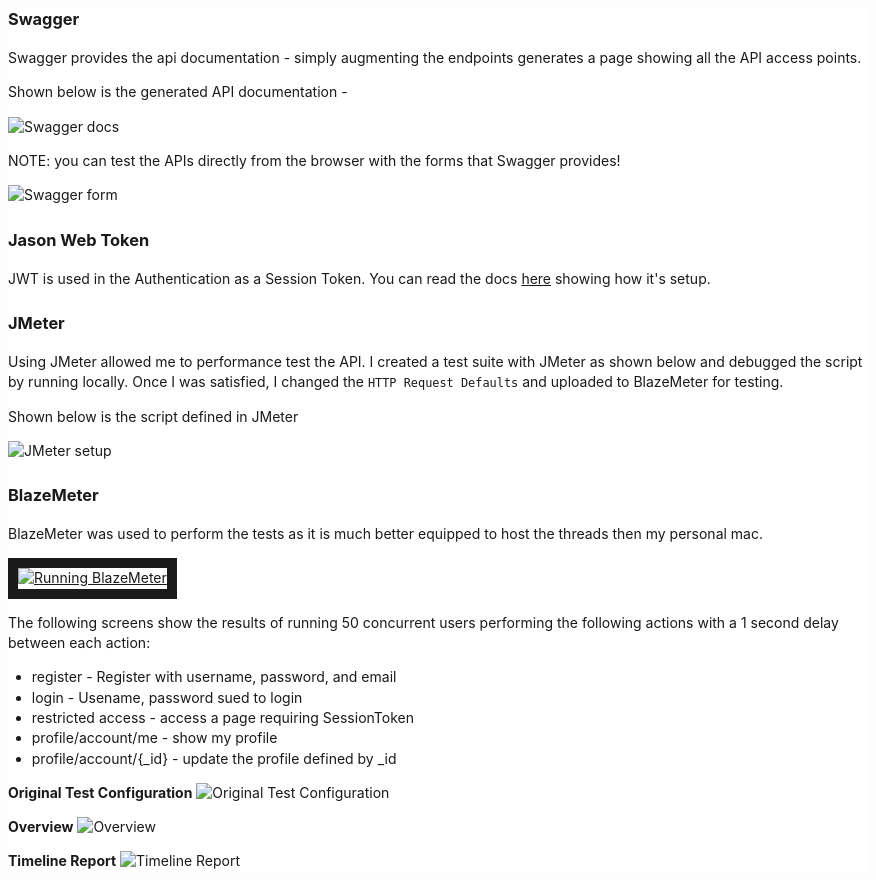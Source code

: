 
### Swagger
Swagger provides the api documentation - simply augmenting the
endpoints generates a page showing all the API access points. 

Shown below is the generated API documentation - 

![Swagger docs](https://cloud.githubusercontent.com/assets/1282364/12080462/67b642e0-b220-11e5-905e-0238432e496b.png)

NOTE: you can test the APIs directly from the browser with the forms that Swagger provides!

![Swagger form](https://cloud.githubusercontent.com/assets/1282364/12080686/6d358390-b228-11e5-917e-23443bff39d6.png)

### Jason Web Token

JWT is used in the Authentication as a Session Token.  You can read the docs [here](http://bartonhammond.github.io/snowflake-hapi-openshift/src/auth/jwt-strategy.js.html) showing how it's setup.


### JMeter

Using JMeter allowed me to performance test the API.  I created a test suite with JMeter as shown below and debugged the script by running locally.  Once I was satisfied, I changed the ```HTTP Request Defaults``` and uploaded to BlazeMeter for testing.

Shown below is the script defined in JMeter

![JMeter setup](https://cloud.githubusercontent.com/assets/1282364/12080705/1b0c4ad0-b229-11e5-8690-08430d50b865.png)

### BlazeMeter
BlazeMeter was used to perform the tests as it is much better equipped to host the threads then my personal mac.

<a href="http://www.youtube.com/watch?feature=player_embedded&v=HKDw5po4TYM" target="_blank"><img src="http://img.youtube.com/vi/HKDw5po4TYM/0.jpg" 
alt="Running BlazeMeter" width="240" height="180" border="10" /></a>

The following screens show the results of running 50 concurrent users performing the following actions with a 1 second delay between each action:

* register - Register with username, password, and email
* login - Usename, password sued to login
* restricted access - access a page requiring SessionToken
* profile/account/me - show my profile
* profile/account/{_id} - update the profile defined by _id

**Original Test Configuration**
![Original Test Configuration](https://cloud.githubusercontent.com/assets/1282364/12080259/f004f1d8-b21a-11e5-8675-e81f4f915842.png)

**Overview**
![Overview](https://cloud.githubusercontent.com/assets/1282364/12080257/effc7008-b21a-11e5-981f-97c59494ff16.png)

**Timeline Report**
![Timeline Report](https://cloud.githubusercontent.com/assets/1282364/12080258/effeaddc-b21a-11e5-95c8-72e6d9960092.png)
